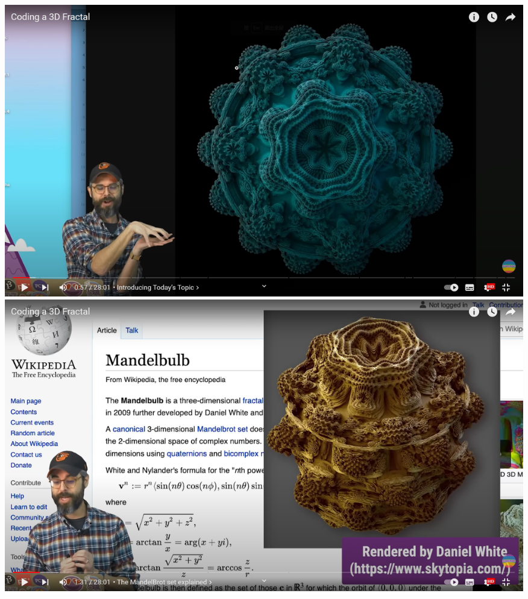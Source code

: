![image](MASdfab-Week5/MASdfab-Week5_2022-10-19-09-47-21.png)
![image](MASdfab-Week5/MASdfab-Week5_2022-10-19-09-48-32.png)